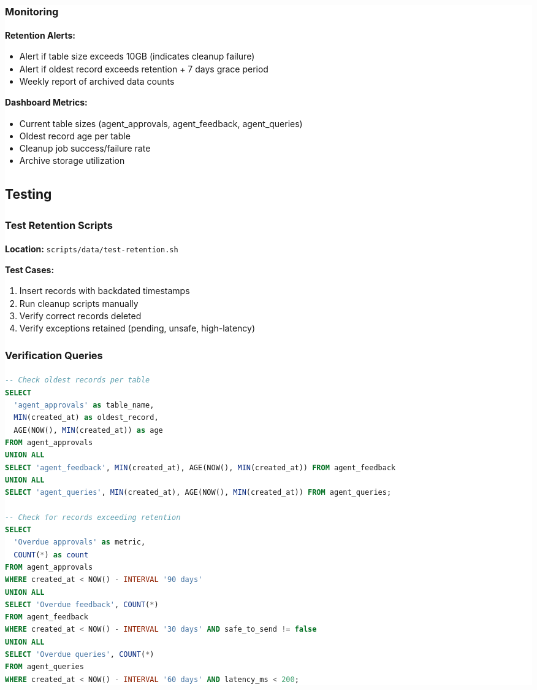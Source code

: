 
### Monitoring

**Retention Alerts:**
- Alert if table size exceeds 10GB (indicates cleanup failure)
- Alert if oldest record exceeds retention + 7 days grace period
- Weekly report of archived data counts

**Dashboard Metrics:**
- Current table sizes (agent_approvals, agent_feedback, agent_queries)
- Oldest record age per table
- Cleanup job success/failure rate
- Archive storage utilization

## Testing

### Test Retention Scripts

**Location:** `scripts/data/test-retention.sh`

**Test Cases:**
1. Insert records with backdated timestamps
2. Run cleanup scripts manually
3. Verify correct records deleted
4. Verify exceptions retained (pending, unsafe, high-latency)

### Verification Queries

```sql
-- Check oldest records per table
SELECT 
  'agent_approvals' as table_name,
  MIN(created_at) as oldest_record,
  AGE(NOW(), MIN(created_at)) as age
FROM agent_approvals
UNION ALL
SELECT 'agent_feedback', MIN(created_at), AGE(NOW(), MIN(created_at)) FROM agent_feedback
UNION ALL
SELECT 'agent_queries', MIN(created_at), AGE(NOW(), MIN(created_at)) FROM agent_queries;

-- Check for records exceeding retention
SELECT 
  'Overdue approvals' as metric,
  COUNT(*) as count
FROM agent_approvals 
WHERE created_at < NOW() - INTERVAL '90 days'
UNION ALL
SELECT 'Overdue feedback', COUNT(*) 
FROM agent_feedback 
WHERE created_at < NOW() - INTERVAL '30 days' AND safe_to_send != false
UNION ALL
SELECT 'Overdue queries', COUNT(*) 
FROM agent_queries 
WHERE created_at < NOW() - INTERVAL '60 days' AND latency_ms < 200;
```
